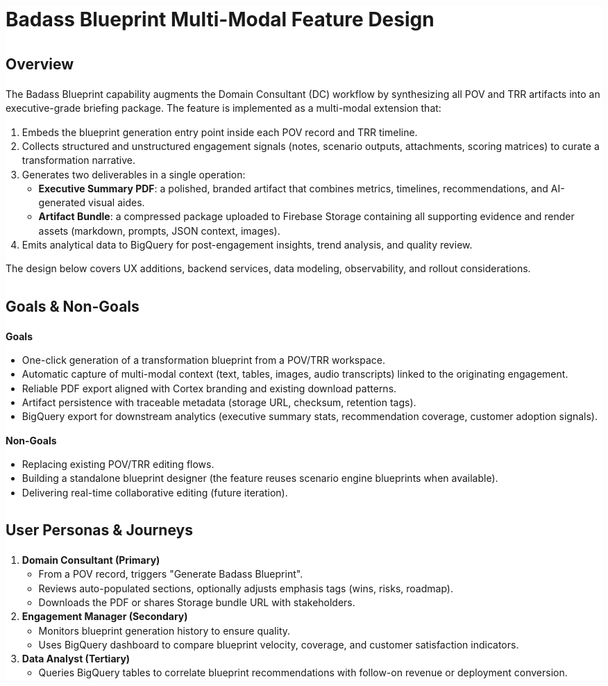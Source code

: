 # Badass Blueprint Multi-Modal Feature Design

## Overview
The Badass Blueprint capability augments the Domain Consultant (DC) workflow by synthesizing all POV and TRR artifacts into an executive-grade briefing package. The feature is implemented as a multi-modal extension that:

1. Embeds the blueprint generation entry point inside each POV record and TRR timeline.
2. Collects structured and unstructured engagement signals (notes, scenario outputs, attachments, scoring matrices) to curate a transformation narrative.
3. Generates two deliverables in a single operation:
   - **Executive Summary PDF**: a polished, branded artifact that combines metrics, timelines, recommendations, and AI-generated visual aides.
   - **Artifact Bundle**: a compressed package uploaded to Firebase Storage containing all supporting evidence and render assets (markdown, prompts, JSON context, images).
4. Emits analytical data to BigQuery for post-engagement insights, trend analysis, and quality review.

The design below covers UX additions, backend services, data modeling, observability, and rollout considerations.

## Goals & Non-Goals
**Goals**
- One-click generation of a transformation blueprint from a POV/TRR workspace.
- Automatic capture of multi-modal context (text, tables, images, audio transcripts) linked to the originating engagement.
- Reliable PDF export aligned with Cortex branding and existing download patterns.
- Artifact persistence with traceable metadata (storage URL, checksum, retention tags).
- BigQuery export for downstream analytics (executive summary stats, recommendation coverage, customer adoption signals).

**Non-Goals**
- Replacing existing POV/TRR editing flows.
- Building a standalone blueprint designer (the feature reuses scenario engine blueprints when available).
- Delivering real-time collaborative editing (future iteration).

## User Personas & Journeys
1. **Domain Consultant (Primary)**
   - From a POV record, triggers "Generate Badass Blueprint".
   - Reviews auto-populated sections, optionally adjusts emphasis tags (wins, risks, roadmap).
   - Downloads the PDF or shares Storage bundle URL with stakeholders.
2. **Engagement Manager (Secondary)**
   - Monitors blueprint generation history to ensure quality.
   - Uses BigQuery dashboard to compare blueprint velocity, coverage, and customer satisfaction indicators.
3. **Data Analyst (Tertiary)**
   - Queries BigQuery tables to correlate blueprint recommendations with follow-on revenue or deployment conversion.
